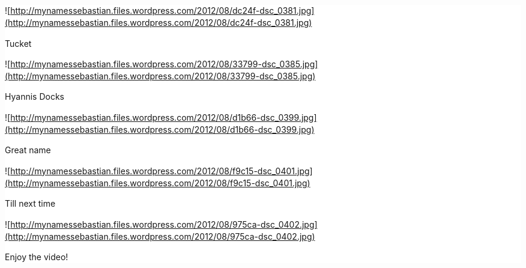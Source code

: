 ![http://mynamessebastian.files.wordpress.com/2012/08/dc24f-dsc_0381.jpg](http://mynamessebastian.files.wordpress.com/2012/08/dc24f-dsc_0381.jpg)

Tucket

![http://mynamessebastian.files.wordpress.com/2012/08/33799-dsc_0385.jpg](http://mynamessebastian.files.wordpress.com/2012/08/33799-dsc_0385.jpg)

Hyannis Docks

![http://mynamessebastian.files.wordpress.com/2012/08/d1b66-dsc_0399.jpg](http://mynamessebastian.files.wordpress.com/2012/08/d1b66-dsc_0399.jpg)

Great name

![http://mynamessebastian.files.wordpress.com/2012/08/f9c15-dsc_0401.jpg](http://mynamessebastian.files.wordpress.com/2012/08/f9c15-dsc_0401.jpg)

Till next time

![http://mynamessebastian.files.wordpress.com/2012/08/975ca-dsc_0402.jpg](http://mynamessebastian.files.wordpress.com/2012/08/975ca-dsc_0402.jpg)

Enjoy the video!